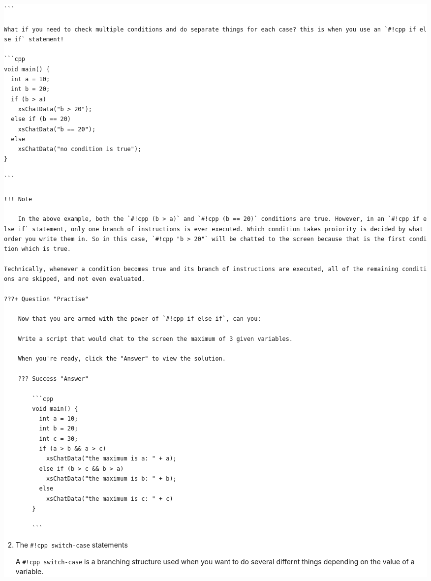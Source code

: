     ```

    What if you need to check multiple conditions and do separate things for each case? this is when you use an `#!cpp if else if` statement!

    ```cpp
    void main() {
      int a = 10;
      int b = 20;
      if (b > a)
        xsChatData("b > 20");
      else if (b == 20)
        xsChatData("b == 20");
      else
        xsChatData("no condition is true");
    }

    ```

    !!! Note

        In the above example, both the `#!cpp (b > a)` and `#!cpp (b == 20)` conditions are true. However, in an `#!cpp if else if` statement, only one branch of instructions is ever executed. Which condition takes proiority is decided by what order you write them in. So in this case, `#!cpp "b > 20"` will be chatted to the screen because that is the first condition which is true.

    Technically, whenever a condition becomes true and its branch of instructions are executed, all of the remaining conditions are skipped, and not even evaluated.

    ???+ Question "Practise"

        Now that you are armed with the power of `#!cpp if else if`, can you:

        Write a script that would chat to the screen the maximum of 3 given variables.

        When you're ready, click the "Answer" to view the solution.

        ??? Success "Answer"

            ```cpp
            void main() {
              int a = 10;
              int b = 20;
              int c = 30;
              if (a > b && a > c)
                xsChatData("the maximum is a: " + a);
              else if (b > c && b > a)
                xsChatData("the maximum is b: " + b);
              else
                xsChatData("the maximum is c: " + c)
            }

            ```

2.  The `#!cpp switch-case` statements

    A `#!cpp switch-case` is a branching structure used when you want to do several differnt things depending on the value of a variable.
